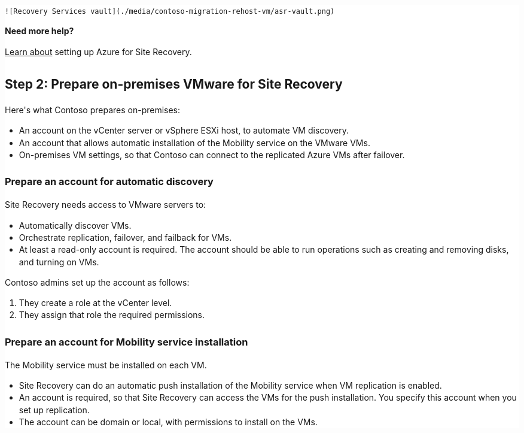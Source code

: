     ![Recovery Services vault](./media/contoso-migration-rehost-vm/asr-vault.png)

**Need more help?**

[Learn about](/azure/site-recovery/tutorial-prepare-azure) setting up Azure for Site Recovery.

## Step 2: Prepare on-premises VMware for Site Recovery

Here's what Contoso prepares on-premises:

- An account on the vCenter server or vSphere ESXi host, to automate VM discovery.
- An account that allows automatic installation of the Mobility service on the VMware VMs.
- On-premises VM settings, so that Contoso can connect to the replicated Azure VMs after failover.

### Prepare an account for automatic discovery

Site Recovery needs access to VMware servers to:

- Automatically discover VMs.
- Orchestrate replication, failover, and failback for VMs.
- At least a read-only account is required. The account should be able to run operations such as creating and removing disks, and turning on VMs.

Contoso admins set up the account as follows:

1. They create a role at the vCenter level.
2. They assign that role the required permissions.

### Prepare an account for Mobility service installation

The Mobility service must be installed on each VM.

- Site Recovery can do an automatic push installation of the Mobility service when VM replication is enabled.
- An account is required, so that Site Recovery can access the VMs for the push installation. You specify this account when you set up replication.
- The account can be domain or local, with permissions to install on the VMs.
